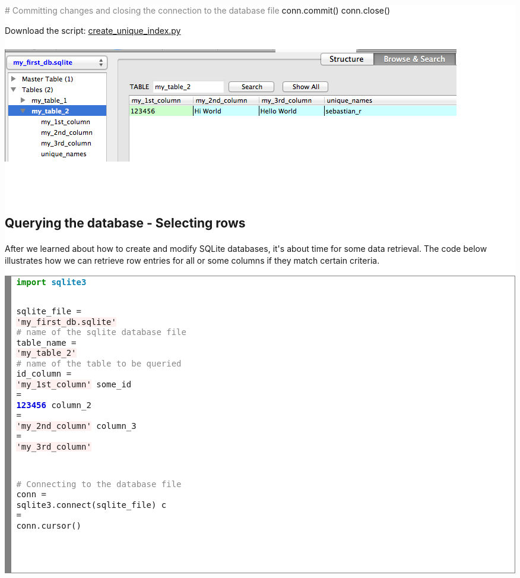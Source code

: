 <span style="color: #888888"># Committing changes and closing the connection to the database file</span>
conn<span style="color: #333333">.</span>commit()
conn<span style="color: #333333">.</span>close()
</pre></div>


<p>Download the script: <a href="https://raw.github.com/rasbt/python_sqlite_code/master/code/create_unique_index.py">create_unique_index.py</a>
<br>
<br>
<img src="../Images/4_sqlite3_unique_index.png" alt="4_sqlite3_unique_index.png" />
<br>
<br></p>

<p><a name="querying"></a>
<br></p>

<h2>Querying the database - Selecting rows</h2>

<p>After we learned about how to create and modify SQLite databases, it's about time for some data retrieval. The code below illustrates how we can retrieve row entries for all or some columns if they match certain criteria.</p>

<div style="background: #ffffff; overflow:auto;width:auto;border:solid gray;border-width:.1em .1em .1em .8em;padding:.2em .6em;"><pre style="margin: 0; line-height: 125%"><span style="color: #008800; font-weight: bold">import</span> <span style="color: #0e84b5; font-weight: bold">sqlite3</span>

sqlite_file <span style="color: #333333">=</span> <span style="background-color: #fff0f0">&#39;my_first_db.sqlite&#39;</span>    <span style="color: #888888"># name of the sqlite database file</span>
table_name <span style="color: #333333">=</span> <span style="background-color: #fff0f0">&#39;my_table_2&#39;</span>   <span style="color: #888888"># name of the table to be queried</span>
id_column <span style="color: #333333">=</span> <span style="background-color: #fff0f0">&#39;my_1st_column&#39;</span>
some_id <span style="color: #333333">=</span> <span style="color: #0000DD; font-weight: bold">123456</span>
column_2 <span style="color: #333333">=</span> <span style="background-color: #fff0f0">&#39;my_2nd_column&#39;</span>
column_3 <span style="color: #333333">=</span> <span style="background-color: #fff0f0">&#39;my_3rd_column&#39;</span>    

<span style="color: #888888"># Connecting to the database file</span>
conn <span style="color: #333333">=</span> sqlite3<span style="color: #333333">.</span>connect(sqlite_file)
c <span style="color: #333333">=</span> conn<span style="color: #333333">.</span>cursor()
